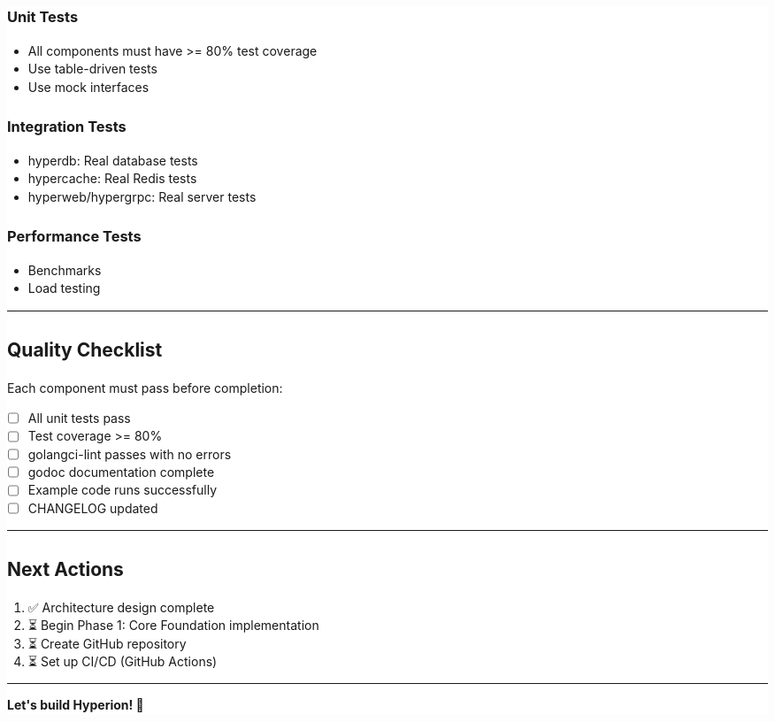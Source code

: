 ### Unit Tests
- All components must have >= 80% test coverage
- Use table-driven tests
- Use mock interfaces

### Integration Tests
- hyperdb: Real database tests
- hypercache: Real Redis tests
- hyperweb/hypergrpc: Real server tests

### Performance Tests
- Benchmarks
- Load testing

---

## Quality Checklist

Each component must pass before completion:

- [ ] All unit tests pass
- [ ] Test coverage >= 80%
- [ ] golangci-lint passes with no errors
- [ ] godoc documentation complete
- [ ] Example code runs successfully
- [ ] CHANGELOG updated

---

## Next Actions

1. ✅ Architecture design complete
2. ⏳ Begin Phase 1: Core Foundation implementation
3. ⏳ Create GitHub repository
4. ⏳ Set up CI/CD (GitHub Actions)

---

**Let's build Hyperion! 🚀**
